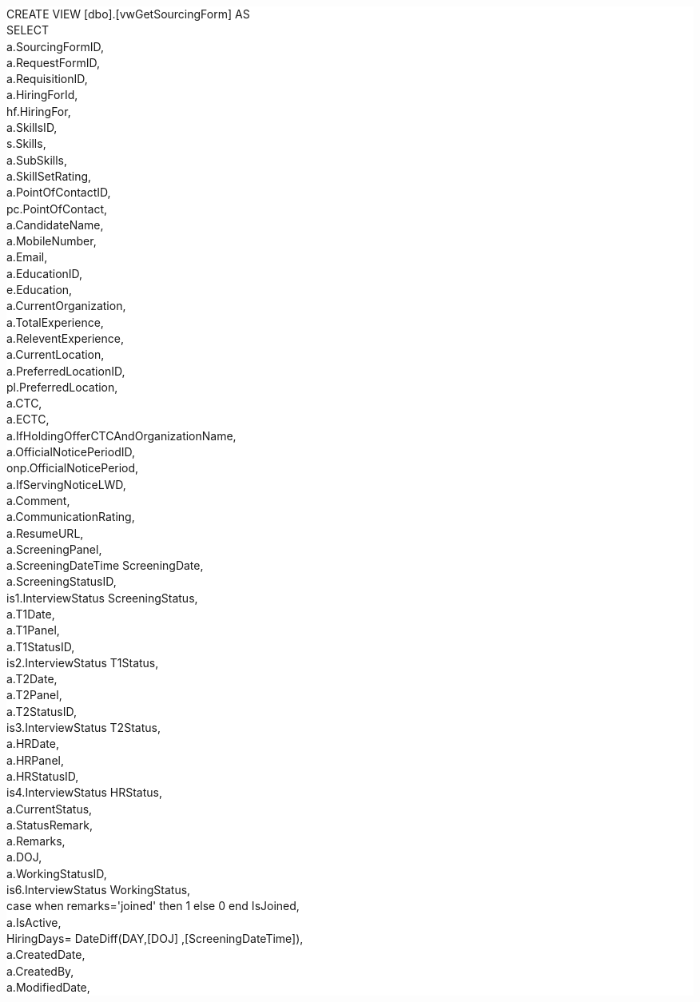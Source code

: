   
  
  
  
CREATE VIEW [dbo].[vwGetSourcingForm] AS  
SELECT   
 a.SourcingFormID,  
 a.RequestFormID,  
 a.RequisitionID,  
 a.HiringForId,  
 hf.HiringFor,  
 a.SkillsID,  
 s.Skills,  
 a.SubSkills,  
 a.SkillSetRating,  
 a.PointOfContactID,  
 pc.PointOfContact,  
 a.CandidateName,  
 a.MobileNumber,  
 a.Email,  
 a.EducationID,  
 e.Education,  
 a.CurrentOrganization,  
 a.TotalExperience,  
 a.ReleventExperience,  
 a.CurrentLocation,  
 a.PreferredLocationID,  
 pl.PreferredLocation,  
 a.CTC,  
 a.ECTC,  
 a.IfHoldingOfferCTCAndOrganizationName,  
 a.OfficialNoticePeriodID,  
 onp.OfficialNoticePeriod,  
 a.IfServingNoticeLWD,  
 a.Comment,  
 a.CommunicationRating,  
 a.ResumeURL,  
 a.ScreeningPanel,  
 a.ScreeningDateTime ScreeningDate,  
 a.ScreeningStatusID,  
 is1.InterviewStatus ScreeningStatus,  
 a.T1Date,  
 a.T1Panel,  
 a.T1StatusID,   
 is2.InterviewStatus T1Status,  
 a.T2Date,  
 a.T2Panel,  
 a.T2StatusID,  
 is3.InterviewStatus T2Status,  
 a.HRDate,  
 a.HRPanel,  
 a.HRStatusID,  
 is4.InterviewStatus HRStatus,  
 a.CurrentStatus,  
 a.StatusRemark,  
 a.Remarks,  
 a.DOJ,  
 a.WorkingStatusID,  
 is6.InterviewStatus WorkingStatus,  
 case when remarks='joined' then 1 else 0 end IsJoined,  
  a.IsActive,  
 HiringDays= DateDiff(DAY,[DOJ] ,[ScreeningDateTime]),  
 a.CreatedDate,  
 a.CreatedBy,  
 a.ModifiedDate,  